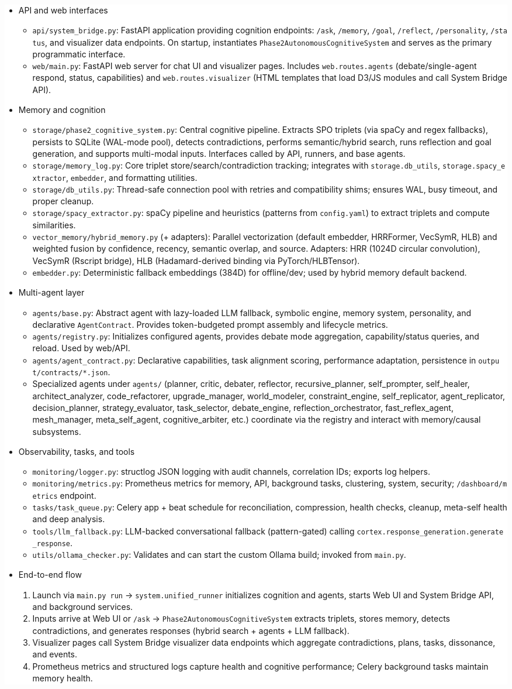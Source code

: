 - API and web interfaces
  - `api/system_bridge.py`: FastAPI application providing cognition endpoints: `/ask`, `/memory`, `/goal`, `/reflect`, `/personality`, `/status`, and visualizer data endpoints. On startup, instantiates `Phase2AutonomousCognitiveSystem` and serves as the primary programmatic interface.
  - `web/main.py`: FastAPI web server for chat UI and visualizer pages. Includes `web.routes.agents` (debate/single-agent respond, status, capabilities) and `web.routes.visualizer` (HTML templates that load D3/JS modules and call System Bridge API).

- Memory and cognition
  - `storage/phase2_cognitive_system.py`: Central cognitive pipeline. Extracts SPO triplets (via spaCy and regex fallbacks), persists to SQLite (WAL-mode pool), detects contradictions, performs semantic/hybrid search, runs reflection and goal generation, and supports multi-modal inputs. Interfaces called by API, runners, and base agents.
  - `storage/memory_log.py`: Core triplet store/search/contradiction tracking; integrates with `storage.db_utils`, `storage.spacy_extractor`, `embedder`, and formatting utilities.
  - `storage/db_utils.py`: Thread-safe connection pool with retries and compatibility shims; ensures WAL, busy timeout, and proper cleanup.
  - `storage/spacy_extractor.py`: spaCy pipeline and heuristics (patterns from `config.yaml`) to extract triplets and compute similarities.
  - `vector_memory/hybrid_memory.py` (+ adapters): Parallel vectorization (default embedder, HRRFormer, VecSymR, HLB) and weighted fusion by confidence, recency, semantic overlap, and source. Adapters: HRR (1024D circular convolution), VecSymR (Rscript bridge), HLB (Hadamard-derived binding via PyTorch/HLBTensor).
  - `embedder.py`: Deterministic fallback embeddings (384D) for offline/dev; used by hybrid memory default backend.

- Multi-agent layer
  - `agents/base.py`: Abstract agent with lazy-loaded LLM fallback, symbolic engine, memory system, personality, and declarative `AgentContract`. Provides token-budgeted prompt assembly and lifecycle metrics.
  - `agents/registry.py`: Initializes configured agents, provides debate mode aggregation, capability/status queries, and reload. Used by web/API.
  - `agents/agent_contract.py`: Declarative capabilities, task alignment scoring, performance adaptation, persistence in `output/contracts/*.json`.
  - Specialized agents under `agents/` (planner, critic, debater, reflector, recursive_planner, self_prompter, self_healer, architect_analyzer, code_refactorer, upgrade_manager, world_modeler, constraint_engine, self_replicator, agent_replicator, decision_planner, strategy_evaluator, task_selector, debate_engine, reflection_orchestrator, fast_reflex_agent, mesh_manager, meta_self_agent, cognitive_arbiter, etc.) coordinate via the registry and interact with memory/causal subsystems.

- Observability, tasks, and tools
  - `monitoring/logger.py`: structlog JSON logging with audit channels, correlation IDs; exports log helpers.
  - `monitoring/metrics.py`: Prometheus metrics for memory, API, background tasks, clustering, system, security; `/dashboard/metrics` endpoint.
  - `tasks/task_queue.py`: Celery app + beat schedule for reconciliation, compression, health checks, cleanup, meta-self health and deep analysis.
  - `tools/llm_fallback.py`: LLM-backed conversational fallback (pattern-gated) calling `cortex.response_generation.generate_response`.
  - `utils/ollama_checker.py`: Validates and can start the custom Ollama build; invoked from `main.py`.

- End-to-end flow
  1) Launch via `main.py run` → `system.unified_runner` initializes cognition and agents, starts Web UI and System Bridge API, and background services.
  2) Inputs arrive at Web UI or `/ask` → `Phase2AutonomousCognitiveSystem` extracts triplets, stores memory, detects contradictions, and generates responses (hybrid search + agents + LLM fallback).
  3) Visualizer pages call System Bridge visualizer data endpoints which aggregate contradictions, plans, tasks, dissonance, and events.
  4) Prometheus metrics and structured logs capture health and cognitive performance; Celery background tasks maintain memory health.
